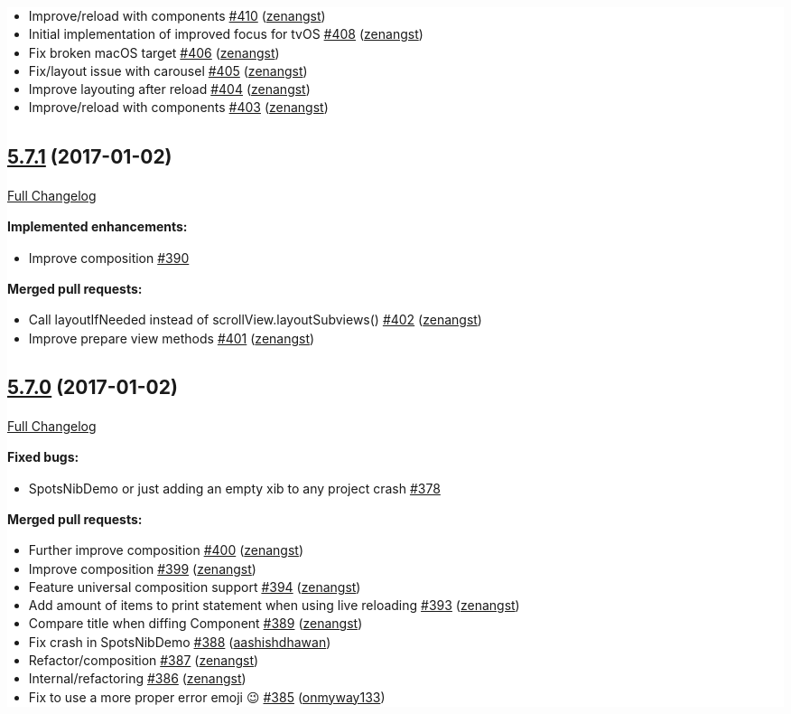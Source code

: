 - Improve/reload with components [\#410](https://github.com/hyperoslo/Spots/pull/410) ([zenangst](https://github.com/zenangst))
- Initial implementation of improved focus for tvOS [\#408](https://github.com/hyperoslo/Spots/pull/408) ([zenangst](https://github.com/zenangst))
- Fix broken macOS target [\#406](https://github.com/hyperoslo/Spots/pull/406) ([zenangst](https://github.com/zenangst))
- Fix/layout issue with carousel [\#405](https://github.com/hyperoslo/Spots/pull/405) ([zenangst](https://github.com/zenangst))
- Improve layouting after reload [\#404](https://github.com/hyperoslo/Spots/pull/404) ([zenangst](https://github.com/zenangst))
- Improve/reload with components [\#403](https://github.com/hyperoslo/Spots/pull/403) ([zenangst](https://github.com/zenangst))

## [5.7.1](https://github.com/hyperoslo/Spots/tree/5.7.1) (2017-01-02)
[Full Changelog](https://github.com/hyperoslo/Spots/compare/5.7.0...5.7.1)

**Implemented enhancements:**

- Improve composition [\#390](https://github.com/hyperoslo/Spots/issues/390)

**Merged pull requests:**

- Call layoutIfNeeded instead of scrollView.layoutSubviews\(\) [\#402](https://github.com/hyperoslo/Spots/pull/402) ([zenangst](https://github.com/zenangst))
- Improve prepare view methods [\#401](https://github.com/hyperoslo/Spots/pull/401) ([zenangst](https://github.com/zenangst))

## [5.7.0](https://github.com/hyperoslo/Spots/tree/5.7.0) (2017-01-02)
[Full Changelog](https://github.com/hyperoslo/Spots/compare/5.6.1...5.7.0)

**Fixed bugs:**

- SpotsNibDemo or just adding an empty xib to any project crash [\#378](https://github.com/hyperoslo/Spots/issues/378)

**Merged pull requests:**

- Further improve composition [\#400](https://github.com/hyperoslo/Spots/pull/400) ([zenangst](https://github.com/zenangst))
- Improve composition [\#399](https://github.com/hyperoslo/Spots/pull/399) ([zenangst](https://github.com/zenangst))
- Feature universal composition support [\#394](https://github.com/hyperoslo/Spots/pull/394) ([zenangst](https://github.com/zenangst))
- Add amount of items to print statement when using live reloading [\#393](https://github.com/hyperoslo/Spots/pull/393) ([zenangst](https://github.com/zenangst))
- Compare title when diffing Component [\#389](https://github.com/hyperoslo/Spots/pull/389) ([zenangst](https://github.com/zenangst))
- Fix crash in SpotsNibDemo [\#388](https://github.com/hyperoslo/Spots/pull/388) ([aashishdhawan](https://github.com/aashishdhawan))
- Refactor/composition [\#387](https://github.com/hyperoslo/Spots/pull/387) ([zenangst](https://github.com/zenangst))
- Internal/refactoring [\#386](https://github.com/hyperoslo/Spots/pull/386) ([zenangst](https://github.com/zenangst))
- Fix to use a more proper error emoji 😉 [\#385](https://github.com/hyperoslo/Spots/pull/385) ([onmyway133](https://github.com/onmyway133))
